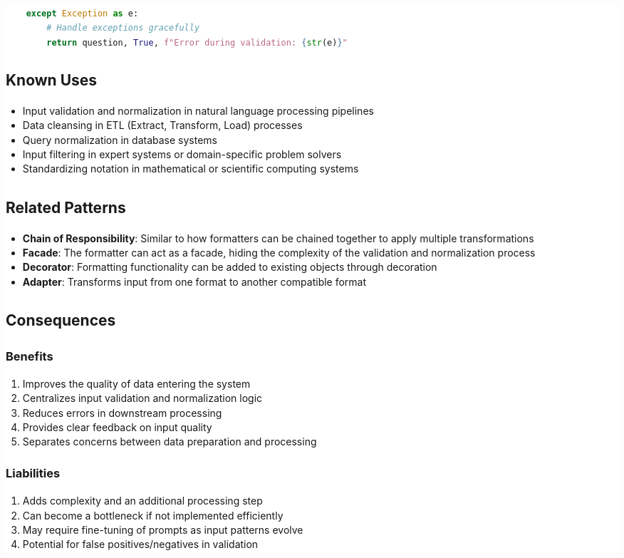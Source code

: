 ```python
    except Exception as e:
        # Handle exceptions gracefully
        return question, True, f"Error during validation: {str(e)}"
```

## Known Uses
- Input validation and normalization in natural language processing pipelines
- Data cleansing in ETL (Extract, Transform, Load) processes
- Query normalization in database systems
- Input filtering in expert systems or domain-specific problem solvers
- Standardizing notation in mathematical or scientific computing systems

## Related Patterns
- **Chain of Responsibility**: Similar to how formatters can be chained together to apply multiple transformations
- **Facade**: The formatter can act as a facade, hiding the complexity of the validation and normalization process
- **Decorator**: Formatting functionality can be added to existing objects through decoration
- **Adapter**: Transforms input from one format to another compatible format

## Consequences
### Benefits
1. Improves the quality of data entering the system
2. Centralizes input validation and normalization logic
3. Reduces errors in downstream processing
4. Provides clear feedback on input quality
5. Separates concerns between data preparation and processing

### Liabilities
1. Adds complexity and an additional processing step
2. Can become a bottleneck if not implemented efficiently
3. May require fine-tuning of prompts as input patterns evolve
4. Potential for false positives/negatives in validation
